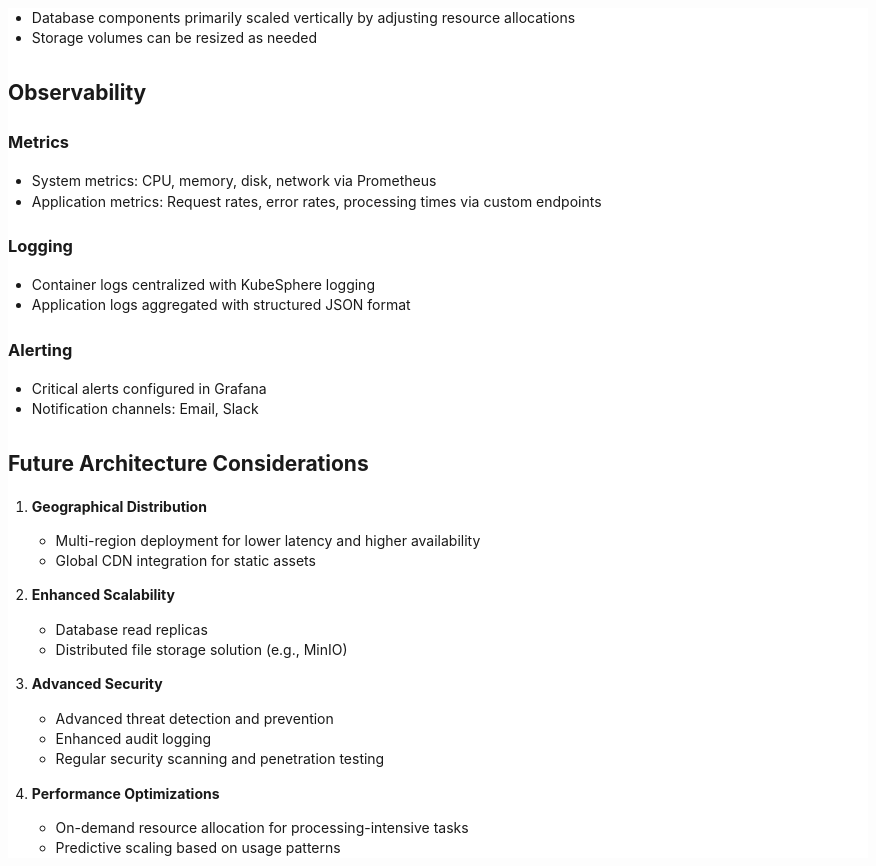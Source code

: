 - Database components primarily scaled vertically by adjusting resource allocations
- Storage volumes can be resized as needed

## Observability

### Metrics

- System metrics: CPU, memory, disk, network via Prometheus
- Application metrics: Request rates, error rates, processing times via custom endpoints

### Logging

- Container logs centralized with KubeSphere logging
- Application logs aggregated with structured JSON format

### Alerting

- Critical alerts configured in Grafana
- Notification channels: Email, Slack

## Future Architecture Considerations

1. **Geographical Distribution**

   - Multi-region deployment for lower latency and higher availability
   - Global CDN integration for static assets

2. **Enhanced Scalability**

   - Database read replicas
   - Distributed file storage solution (e.g., MinIO)

3. **Advanced Security**

   - Advanced threat detection and prevention
   - Enhanced audit logging
   - Regular security scanning and penetration testing

4. **Performance Optimizations**
   - On-demand resource allocation for processing-intensive tasks
   - Predictive scaling based on usage patterns
